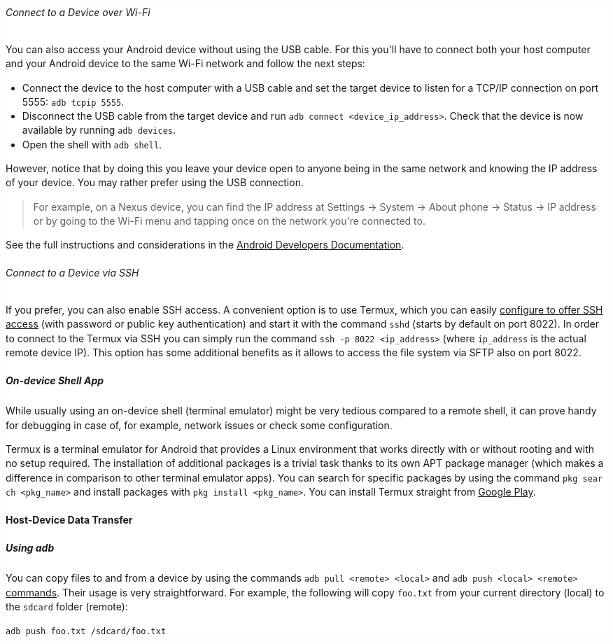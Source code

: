 ###### Connect to a Device over Wi-Fi

You can also access your Android device without using the USB cable. For this you'll have to connect both your host computer and your Android device to the same Wi-Fi network and follow the next steps:

- Connect the device to the host computer with a USB cable and set the target device to listen for a TCP/IP connection on port 5555: `adb tcpip 5555`.
- Disconnect the USB cable from the target device and run `adb connect <device_ip_address>`. Check that the device is now available by running `adb devices`.
- Open the shell with `adb shell`.

However, notice that by doing this you leave your device open to anyone being in the same network and knowing the IP address of your device. You may rather prefer using the USB connection.

> For example, on a Nexus device, you can find the IP address at Settings -> System -> About phone -> Status -> IP address or by going to the Wi-Fi menu and tapping once on the network you're connected to.

See the full instructions and considerations in the [Android Developers Documentation](https://developer.android.com/studio/command-line/adb#wireless "Connect to a device over Wi-Fi").

###### Connect to a Device via SSH

If you prefer, you can also enable SSH access. A convenient option is to use Termux, which you can easily [configure to offer SSH access](https://wiki.termux.com/wiki/Remote_Access#Using_the_SSH_server "Using the SSH server") (with password or public key authentication) and start it with the command `sshd` (starts by default on port 8022). In order to connect to the Termux via SSH you can simply run the command `ssh -p 8022 <ip_address>` (where `ip_address` is the actual remote device IP). This option has some additional benefits as it allows to access the file system via SFTP also on port 8022.

##### On-device Shell App

While usually using an on-device shell (terminal emulator) might be very tedious compared to a remote shell, it can prove handy for debugging in case of, for example, network issues or check some configuration.

Termux is a terminal emulator for Android that provides a Linux environment that works directly with or without rooting and with no setup required. The installation of additional packages is a trivial task thanks to its own APT package manager (which makes a difference in comparison to other terminal emulator apps). You can search for specific packages by using the command `pkg search <pkg_name>` and install packages with `pkg install <pkg_name>`. You can install Termux straight from [Google Play](https://play.google.com/store/apps/details?id=com.termux "Install Termux").

#### Host-Device Data Transfer

##### Using adb

You can copy files to and from a device by using the commands `adb pull <remote> <local>` and `adb push <local> <remote>` [commands](https://developer.android.com/studio/command-line/adb#copyfiles "Copy files to/from a device"). Their usage is very straightforward. For example, the following will copy `foo.txt` from your current directory (local) to the `sdcard` folder (remote):

```
adb push foo.txt /sdcard/foo.txt
```
